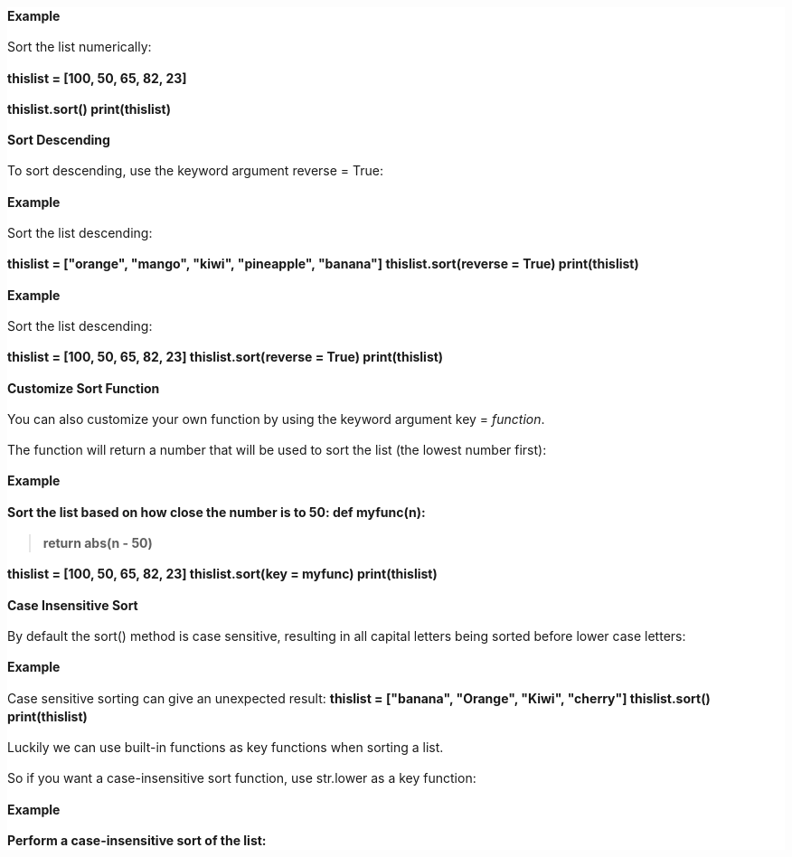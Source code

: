 **Example**

Sort the list numerically:

**thislist = \[100, 50, 65, 82, 23\]**

**thislist.sort() print(thislist)**

**Sort Descending**

To sort descending, use the keyword argument reverse = True:

**Example**

Sort the list descending:

**thislist = \[\"orange\", \"mango\", \"kiwi\", \"pineapple\",
\"banana\"\] thislist.sort(reverse = True) print(thislist)**

**Example**

Sort the list descending:

**thislist = \[100, 50, 65, 82, 23\] thislist.sort(reverse = True)
print(thislist)**

**Customize Sort Function**

You can also customize your own function by using the keyword argument
key = *function*.

The function will return a number that will be used to sort the list
(the lowest number first):

**Example**

**Sort the list based on how close the number is to 50: def myfunc(n):**

> **return abs(n - 50)**

**thislist = \[100, 50, 65, 82, 23\] thislist.sort(key = myfunc)
print(thislist)**

**Case Insensitive Sort**

By default the sort() method is case sensitive, resulting in all capital
letters being sorted before lower case letters:

**Example**

Case sensitive sorting can give an unexpected result: **thislist =
\[\"banana\", \"Orange\", \"Kiwi\", \"cherry\"\] thislist.sort()
print(thislist)**

Luckily we can use built-in functions as key functions when sorting a
list.

So if you want a case-insensitive sort function, use str.lower as a key
function:

**Example**

**Perform a case-insensitive sort of the list:**
